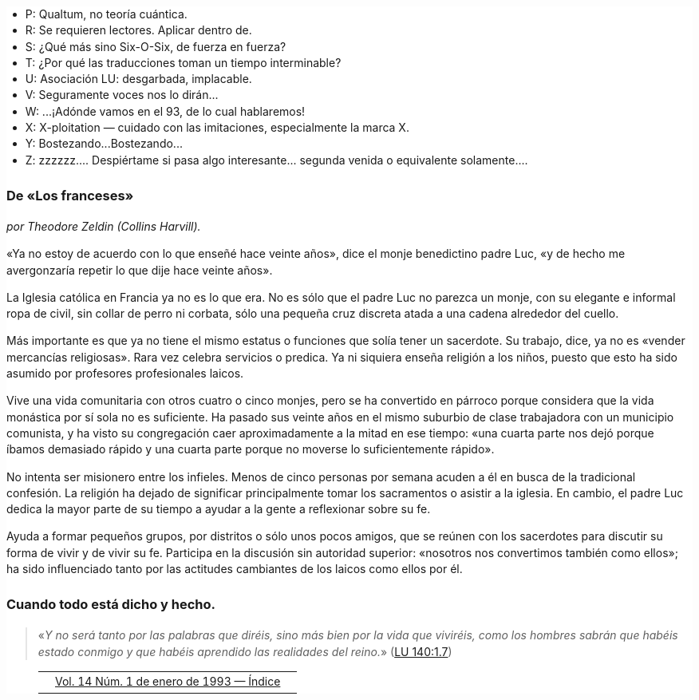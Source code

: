 - P: Qualtum, no teoría cuántica.
- R: Se requieren lectores. Aplicar dentro de.
- S: ¿Qué más sino Six-O-Six, de fuerza en fuerza?
- T: ¿Por qué las traducciones toman un tiempo interminable?
- U: Asociación LU: desgarbada, implacable.
- V: Seguramente voces nos lo dirán...
- W: ...¡Adónde vamos en el 93, de lo cual hablaremos!
- X: X-ploitation — cuidado con las imitaciones, especialmente la marca X.
- Y: Bostezando...Bostezando...
- Z: zzzzzz.... Despiértame si pasa algo interesante... segunda venida o equivalente solamente....


### De «Los franceses»

_por Theodore Zeldin (Collins Harvill)._

«Ya no estoy de acuerdo con lo que enseñé hace veinte años», dice el monje benedictino padre Luc, «y de hecho me avergonzaría repetir lo que dije hace veinte años».

La Iglesia católica en Francia ya no es lo que era. No es sólo que el padre Luc no parezca un monje, con su elegante e informal ropa de civil, sin collar de perro ni corbata, sólo una pequeña cruz discreta atada a una cadena alrededor del cuello.

Más importante es que ya no tiene el mismo estatus o funciones que solía tener un sacerdote. Su trabajo, dice, ya no es «vender mercancías religiosas». Rara vez celebra servicios o predica. Ya ni siquiera enseña religión a los niños, puesto que esto ha sido asumido por profesores profesionales laicos.

Vive una vida comunitaria con otros cuatro o cinco monjes, pero se ha convertido en párroco porque considera que la vida monástica por sí sola no es suficiente. Ha pasado sus veinte años en el mismo suburbio de clase trabajadora con un municipio comunista, y ha visto su congregación caer aproximadamente a la mitad en ese tiempo: «una cuarta parte nos dejó porque íbamos demasiado rápido y una cuarta parte porque no moverse lo suficientemente rápido».

No intenta ser misionero entre los infieles. Menos de cinco personas por semana acuden a él en busca de la tradicional confesión. La religión ha dejado de significar principalmente tomar los sacramentos o asistir a la iglesia. En cambio, el padre Luc dedica la mayor parte de su tiempo a ayudar a la gente a reflexionar sobre su fe.

Ayuda a formar pequeños grupos, por distritos o sólo unos pocos amigos, que se reúnen con los sacerdotes para discutir su forma de vivir y de vivir su fe. Participa en la discusión sin autoridad superior: «nosotros nos convertimos también como ellos»; ha sido influenciado tanto por las actitudes cambiantes de los laicos como ellos por él.

### Cuando todo está dicho y hecho.

> «_Y no será tanto por las palabras que diréis, sino más bien por la vida que viviréis, como los hombres sabrán que habéis estado conmigo y que habéis aprendido las realidades del reino._» (<a id="a375_191"></a>[LU 140:1.7](/es/The_Urantia_Book/140#p1_7))





<figure class="table chapter-navigator">
  <table>
    <tbody>
      <tr>
        <td>
        </td>
        <td>
        <a href="/es/index/articles_606#vol-14-núm-1-de-enero-de-1993">
          <span class="mdi mdi-book-open-variant"></span><span class="pl-2">Vol. 14 Núm. 1 de enero de 1993 — Índice</span>
        </a>
        </td>
        <td>
        <a href="/es/article/William_Wentworth/More_on_Channelling">